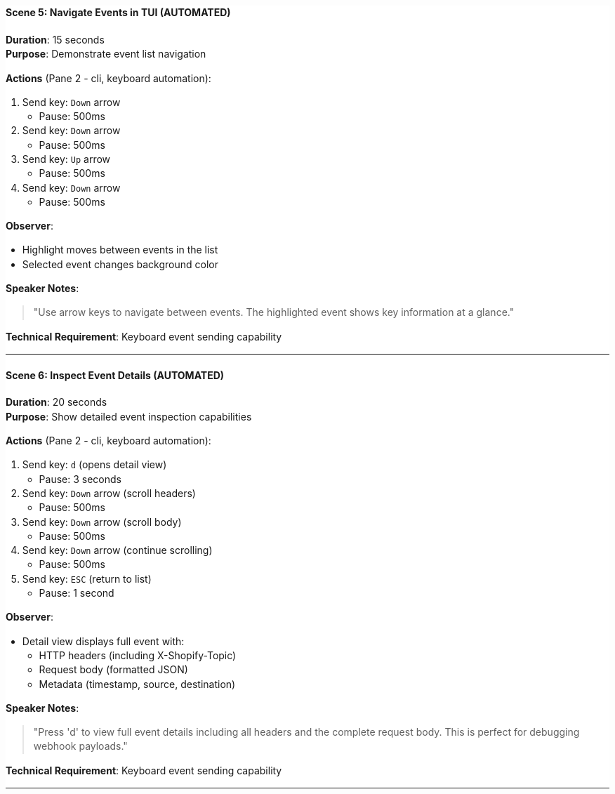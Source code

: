 
#### Scene 5: Navigate Events in TUI (AUTOMATED)
**Duration**: 15 seconds  
**Purpose**: Demonstrate event list navigation

**Actions** (Pane 2 - cli, keyboard automation):
1. Send key: `Down` arrow
   - Pause: 500ms
2. Send key: `Down` arrow
   - Pause: 500ms
3. Send key: `Up` arrow
   - Pause: 500ms
4. Send key: `Down` arrow
   - Pause: 500ms

**Observer**:
- Highlight moves between events in the list
- Selected event changes background color

**Speaker Notes**:
> "Use arrow keys to navigate between events. The highlighted event shows key information at a glance."

**Technical Requirement**: Keyboard event sending capability

---

#### Scene 6: Inspect Event Details (AUTOMATED)
**Duration**: 20 seconds  
**Purpose**: Show detailed event inspection capabilities

**Actions** (Pane 2 - cli, keyboard automation):
1. Send key: `d` (opens detail view)
   - Pause: 3 seconds
2. Send key: `Down` arrow (scroll headers)
   - Pause: 500ms
3. Send key: `Down` arrow (scroll body)
   - Pause: 500ms
4. Send key: `Down` arrow (continue scrolling)
   - Pause: 500ms
5. Send key: `ESC` (return to list)
   - Pause: 1 second

**Observer**:
- Detail view displays full event with:
  - HTTP headers (including X-Shopify-Topic)
  - Request body (formatted JSON)
  - Metadata (timestamp, source, destination)

**Speaker Notes**:
> "Press 'd' to view full event details including all headers and the complete request body. This is perfect for debugging webhook payloads."

**Technical Requirement**: Keyboard event sending capability

---